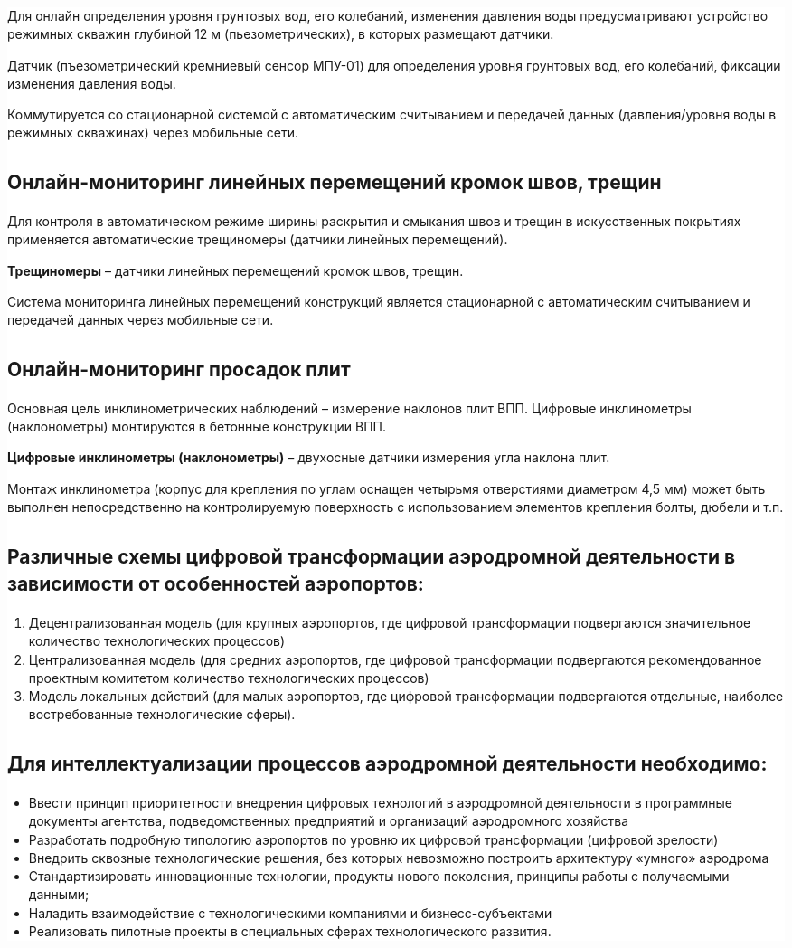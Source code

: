 Для онлайн определения уровня грунтовых вод, его колебаний, изменения давления воды предусматривают устройство режимных скважин глубиной 12 м (пьезометрических), в которых размещают датчики.

Датчик (пъезометрический кремниевый сенсор МПУ-01) для определения уровня грунтовых вод, его колебаний, фиксации изменения давления воды.

Коммутируется со стационарной системой с автоматическим считыванием и передачей данных (давления/уровня воды в режимных скважинах) через мобильные сети.

## Онлайн-мониторинг линейных перемещений кромок швов, трещин

Для контроля в автоматическом режиме ширины раскрытия и смыкания швов и трещин в искусственных покрытиях применяется автоматические трещиномеры (датчики линейных перемещений).

__Трещиномеры__ – датчики линейных перемещений кромок швов, трещин.

Система мониторинга линейных перемещений конструкций является стационарной с автоматическим считыванием и передачей данных через мобильные сети.

## Онлайн-мониторинг просадок плит

Основная цель инклинометрических наблюдений – измерение наклонов плит ВПП. Цифровые инклинометры (наклонометры) монтируются в бетонные конструкции ВПП.

__Цифровые инклинометры (наклонометры)__ – двухосные датчики измерения угла наклона плит.

Монтаж инклинометра (корпус для крепления по углам оснащен четырьмя отверстиями диаметром 4,5 мм) может быть выполнен непосредственно на контролируемую поверхность с использованием элементов крепления болты, дюбели и т.п.

## Различные схемы цифровой трансформации аэродромной деятельности в зависимости от особенностей аэропортов:

1. Децентрализованная модель (для крупных аэропортов, где цифровой трансформации подвергаются значительное количество технологических процессов)
2. Централизованная модель (для средних аэропортов, где цифровой трансформации подвергаются рекомендованное проектным комитетом количество технологических процессов)
3. Модель локальных действий (для малых аэропортов, где цифровой трансформации подвергаются отдельные, наиболее востребованные технологические сферы).

## Для интеллектуализации процессов аэродромной деятельности необходимо:

- Ввести принцип приоритетности внедрения цифровых технологий в аэродромной деятельности в программные документы агентства, подведомственных предприятий и организаций аэродромного хозяйства
- Разработать подробную типологию аэропортов по уровню их цифровой трансформации (цифровой зрелости)
- Внедрить сквозные технологические решения, без которых невозможно построить архитектуру «умного» аэродрома
- Стандартизировать инновационные технологии, продукты нового поколения, принципы работы с получаемыми данными;
- Наладить взаимодействие с технологическими компаниями и бизнесс-субъектами
- Реализовать пилотные проекты в специальных сферах технологического развития.
